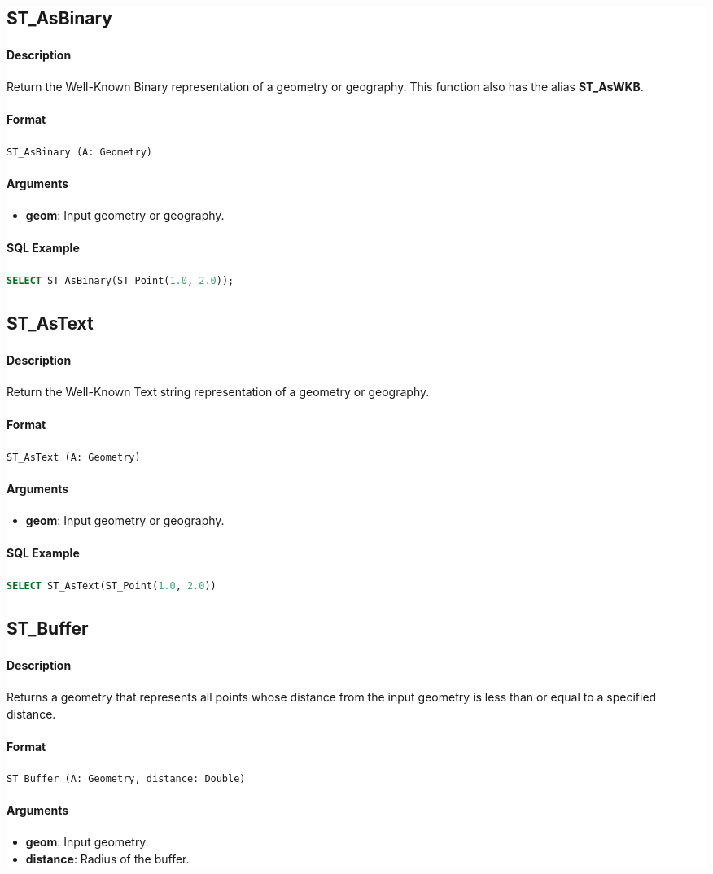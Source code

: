 ## ST_AsBinary

#### Description

Return the Well-Known Binary representation of a geometry or geography. This function also has the alias **ST_AsWKB**.

#### Format

`ST_AsBinary (A: Geometry)`

#### Arguments

  * **geom**: Input geometry or geography.

#### SQL Example

```sql
SELECT ST_AsBinary(ST_Point(1.0, 2.0));
```

## ST_AsText

#### Description

Return the Well-Known Text string representation of a geometry or geography.

#### Format

`ST_AsText (A: Geometry)`

#### Arguments

  * **geom**: Input geometry or geography.

#### SQL Example

```sql
SELECT ST_AsText(ST_Point(1.0, 2.0))
```

## ST_Buffer

#### Description

Returns a geometry that represents all points whose distance from the input geometry is less than or equal to a specified distance.

#### Format

`ST_Buffer (A: Geometry, distance: Double)`

#### Arguments

  * **geom**: Input geometry.
  * **distance**: Radius of the buffer.

